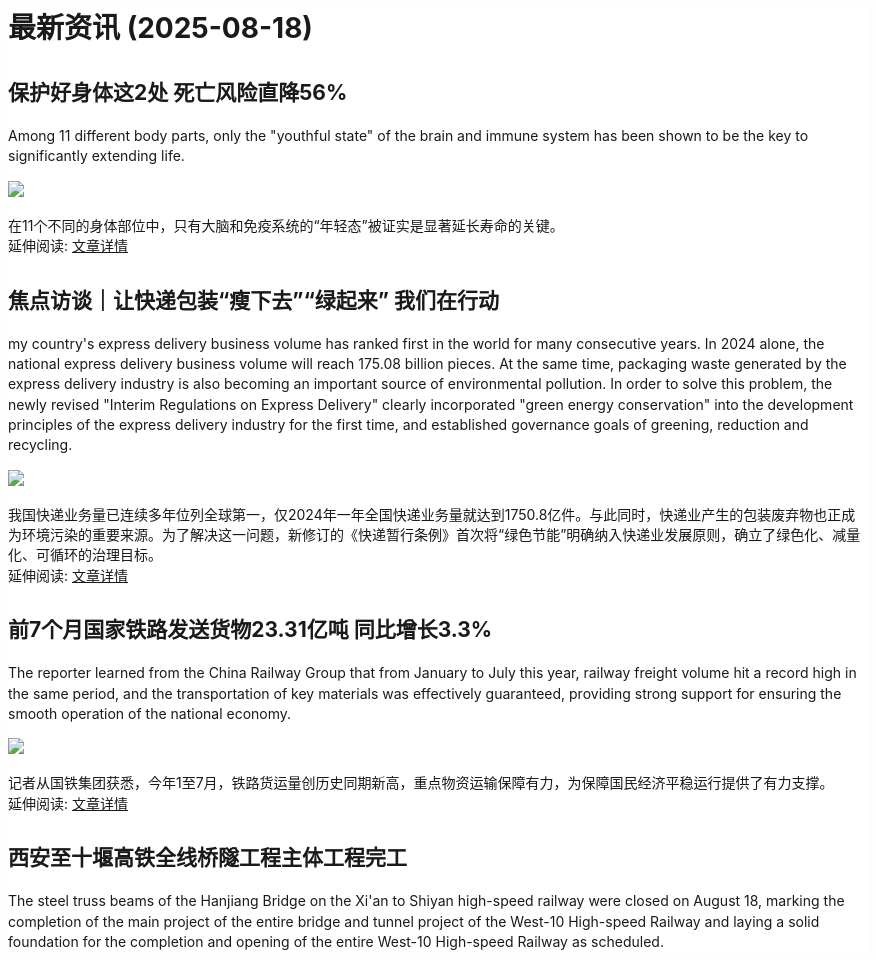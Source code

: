 # 最新资讯 (2025-08-18) 
## 保护好身体这2处 死亡风险直降56%   
Among 11 different body parts, only the "youthful state" of the brain and immune system has been shown to be the key to significantly extending life.   

<img src="https://p2.img.cctvpic.com/photoworkspace/2025/08/18/2025081821053668311.jpg" />   

在11个不同的身体部位中，只有大脑和免疫系统的“年轻态”被证实是显著延长寿命的关键。   
延伸阅读: [文章详情](https://news.cctv.com/2025/08/18/ARTIM4qwfyXvViixQAEED7Sh250818.shtml)   

<qrcode title="保护好身体这2处 死亡风险直降56%" image="https://p2.img.cctvpic.com/photoworkspace/2025/08/18/2025081821053668311.jpg" />   

## 焦点访谈｜让快递包装“瘦下去”“绿起来” 我们在行动   
my country's express delivery business volume has ranked first in the world for many consecutive years. In 2024 alone, the national express delivery business volume will reach 175.08 billion pieces. At the same time, packaging waste generated by the express delivery industry is also becoming an important source of environmental pollution. In order to solve this problem, the newly revised "Interim Regulations on Express Delivery" clearly incorporated "green energy conservation" into the development principles of the express delivery industry for the first time, and established governance goals of greening, reduction and recycling.   

<img src="https://p5.img.cctvpic.com/photoworkspace/2025/08/18/2025081821112339690.jpg" />   

我国快递业务量已连续多年位列全球第一，仅2024年一年全国快递业务量就达到1750.8亿件。与此同时，快递业产生的包装废弃物也正成为环境污染的重要来源。为了解决这一问题，新修订的《快递暂行条例》首次将“绿色节能”明确纳入快递业发展原则，确立了绿色化、减量化、可循环的治理目标。   
延伸阅读: [文章详情](https://news.cctv.com/2025/08/18/ARTIX1qOSSDJpXNdWln0zhyv250818.shtml)   

<qrcode title="焦点访谈｜让快递包装“瘦下去”“绿起来” 我们在行动" image="https://p5.img.cctvpic.com/photoworkspace/2025/08/18/2025081821112339690.jpg" />   

## 前7个月国家铁路发送货物23.31亿吨 同比增长3.3%   
The reporter learned from the China Railway Group that from January to July this year, railway freight volume hit a record high in the same period, and the transportation of key materials was effectively guaranteed, providing strong support for ensuring the smooth operation of the national economy.   

<img src="https://p4.img.cctvpic.com/photoworkspace/2025/08/18/2025081821034262007.jpg" />   

记者从国铁集团获悉，今年1至7月，铁路货运量创历史同期新高，重点物资运输保障有力，为保障国民经济平稳运行提供了有力支撑。   
延伸阅读: [文章详情](https://news.cctv.com/2025/08/18/ARTIjmIfaZWdx15A7tSgvvKt250818.shtml)   

<qrcode title="前7个月国家铁路发送货物23.31亿吨 同比增长3.3%" image="https://p4.img.cctvpic.com/photoworkspace/2025/08/18/2025081821034262007.jpg" />   

## 西安至十堰高铁全线桥隧工程主体工程完工   
The steel truss beams of the Hanjiang Bridge on the Xi'an to Shiyan high-speed railway were closed on August 18, marking the completion of the main project of the entire bridge and tunnel project of the West-10 High-speed Railway and laying a solid foundation for the completion and opening of the entire West-10 High-speed Railway as scheduled.   
